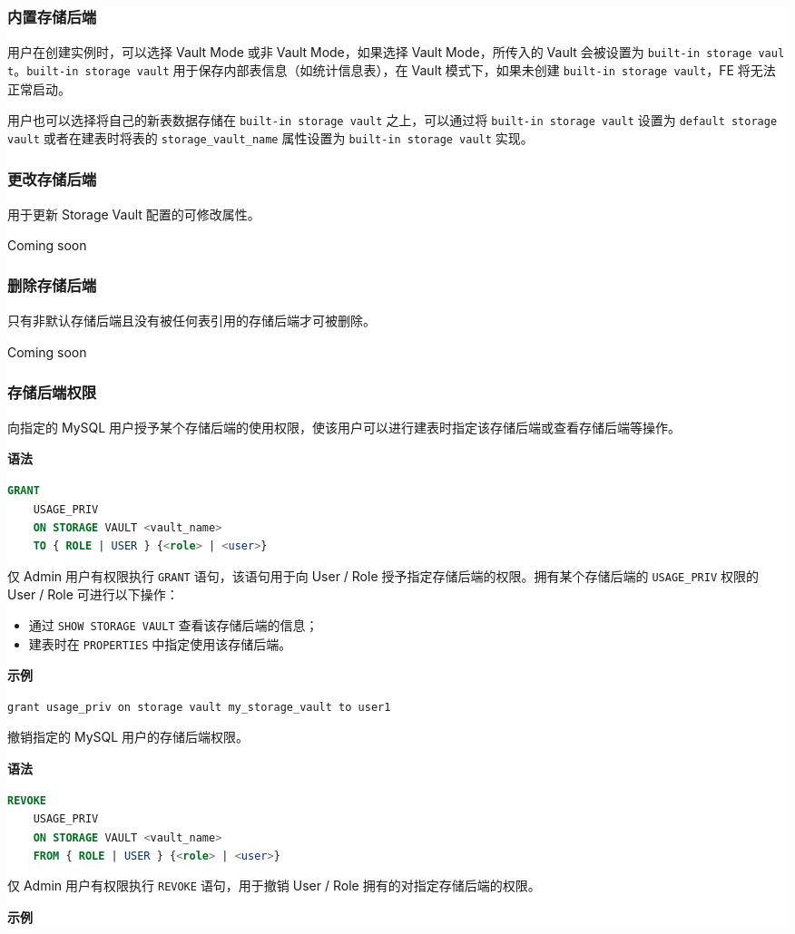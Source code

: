 ### 内置存储后端

用户在创建实例时，可以选择 Vault Mode 或非 Vault Mode，如果选择 Vault Mode，所传入的 Vault 会被设置为 `built-in storage vault`。`built-in storage vault` 用于保存内部表信息（如统计信息表），在 Vault 模式下，如果未创建 `built-in storage vault`，FE 将无法正常启动。

用户也可以选择将自己的新表数据存储在 `built-in storage vault` 之上，可以通过将 `built-in storage vault` 设置为 `default storage vault` 或者在建表时将表的 `storage_vault_name` 属性设置为 `built-in storage vault` 实现。

### 更改存储后端

用于更新 Storage Vault 配置的可修改属性。

Coming soon

### 删除存储后端

只有非默认存储后端且没有被任何表引用的存储后端才可被删除。

Coming soon

### 存储后端权限

向指定的 MySQL 用户授予某个存储后端的使用权限，使该用户可以进行建表时指定该存储后端或查看存储后端等操作。

**语法**

```SQL
GRANT
    USAGE_PRIV
    ON STORAGE VAULT <vault_name>
    TO { ROLE | USER } {<role> | <user>}
```

仅 Admin 用户有权限执行 `GRANT` 语句，该语句用于向 User / Role 授予指定存储后端的权限。拥有某个存储后端的 `USAGE_PRIV` 权限的 User / Role 可进行以下操作：

- 通过 `SHOW STORAGE VAULT` 查看该存储后端的信息；
- 建表时在 `PROPERTIES` 中指定使用该存储后端。

**示例**

```shell
grant usage_priv on storage vault my_storage_vault to user1
```

撤销指定的 MySQL 用户的存储后端权限。

**语法**

```SQL
REVOKE 
    USAGE_PRIV
    ON STORAGE VAULT <vault_name>
    FROM { ROLE | USER } {<role> | <user>}
```

仅 Admin 用户有权限执行 `REVOKE` 语句，用于撤销 User / Role 拥有的对指定存储后端的权限。

**示例**
